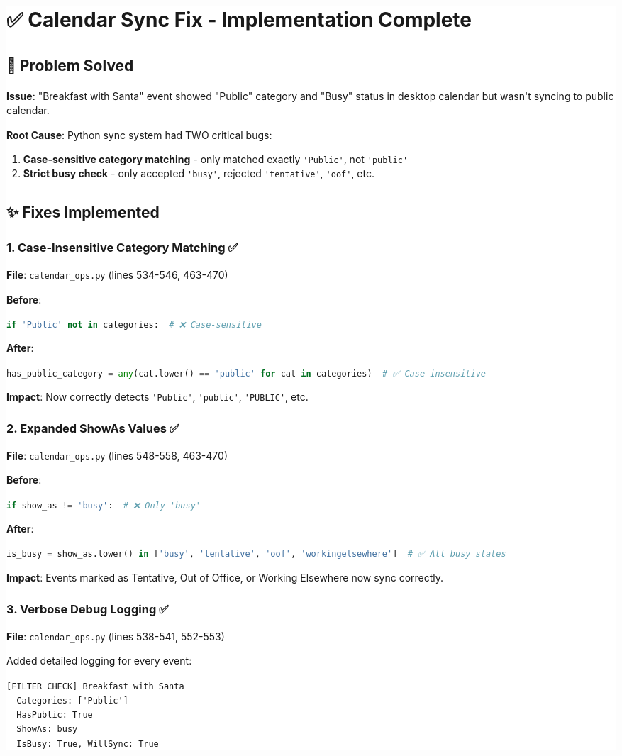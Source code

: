# ✅ Calendar Sync Fix - Implementation Complete

## 🎯 Problem Solved

**Issue**: "Breakfast with Santa" event showed "Public" category and "Busy" status in desktop calendar but wasn't syncing to public calendar.

**Root Cause**: Python sync system had TWO critical bugs:
1. **Case-sensitive category matching** - only matched exactly `'Public'`, not `'public'`
2. **Strict busy check** - only accepted `'busy'`, rejected `'tentative'`, `'oof'`, etc.

## ✨ Fixes Implemented

### 1. Case-Insensitive Category Matching ✅
**File**: `calendar_ops.py` (lines 534-546, 463-470)

**Before**:
```python
if 'Public' not in categories:  # ❌ Case-sensitive
```

**After**:
```python
has_public_category = any(cat.lower() == 'public' for cat in categories)  # ✅ Case-insensitive
```

**Impact**: Now correctly detects `'Public'`, `'public'`, `'PUBLIC'`, etc.

### 2. Expanded ShowAs Values ✅
**File**: `calendar_ops.py` (lines 548-558, 463-470)

**Before**:
```python
if show_as != 'busy':  # ❌ Only 'busy'
```

**After**:
```python
is_busy = show_as.lower() in ['busy', 'tentative', 'oof', 'workingelsewhere']  # ✅ All busy states
```

**Impact**: Events marked as Tentative, Out of Office, or Working Elsewhere now sync correctly.

### 3. Verbose Debug Logging ✅
**File**: `calendar_ops.py` (lines 538-541, 552-553)

Added detailed logging for every event:
```
[FILTER CHECK] Breakfast with Santa
  Categories: ['Public']
  HasPublic: True
  ShowAs: busy
  IsBusy: True, WillSync: True
```
